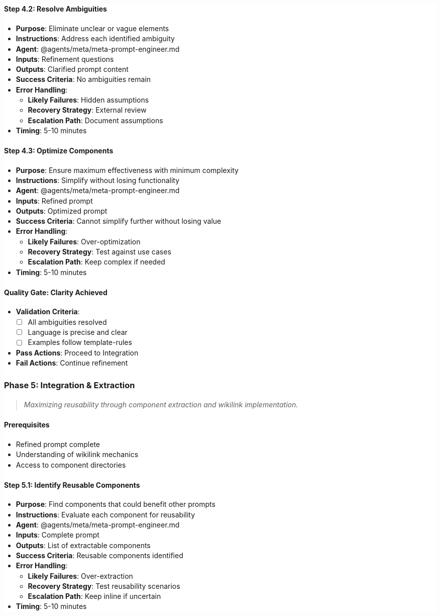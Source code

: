 #### Step 4.2: Resolve Ambiguities
- **Purpose**: Eliminate unclear or vague elements
- **Instructions**: Address each identified ambiguity
- **Agent**: @agents/meta/meta-prompt-engineer.md
- **Inputs**: Refinement questions
- **Outputs**: Clarified prompt content
- **Success Criteria**: No ambiguities remain
- **Error Handling**:
    - **Likely Failures**: Hidden assumptions
    - **Recovery Strategy**: External review
    - **Escalation Path**: Document assumptions
- **Timing**: 5-10 minutes

#### Step 4.3: Optimize Components
- **Purpose**: Ensure maximum effectiveness with minimum complexity
- **Instructions**: Simplify without losing functionality
- **Agent**: @agents/meta/meta-prompt-engineer.md
- **Inputs**: Refined prompt
- **Outputs**: Optimized prompt
- **Success Criteria**: Cannot simplify further without losing value
- **Error Handling**:
    - **Likely Failures**: Over-optimization
    - **Recovery Strategy**: Test against use cases
    - **Escalation Path**: Keep complex if needed
- **Timing**: 5-10 minutes

#### Quality Gate: Clarity Achieved
- **Validation Criteria**:
    - [ ] All ambiguities resolved
    - [ ] Language is precise and clear
    - [ ] Examples follow template-rules
- **Pass Actions**: Proceed to Integration
- **Fail Actions**: Continue refinement

### Phase 5: Integration & Extraction
> *Maximizing reusability through component extraction and wikilink implementation.*

#### Prerequisites
- Refined prompt complete
- Understanding of wikilink mechanics
- Access to component directories

#### Step 5.1: Identify Reusable Components
- **Purpose**: Find components that could benefit other prompts
- **Instructions**: Evaluate each component for reusability
- **Agent**: @agents/meta/meta-prompt-engineer.md
- **Inputs**: Complete prompt
- **Outputs**: List of extractable components
- **Success Criteria**: Reusable components identified
- **Error Handling**:
    - **Likely Failures**: Over-extraction
    - **Recovery Strategy**: Test reusability scenarios
    - **Escalation Path**: Keep inline if uncertain
- **Timing**: 5-10 minutes
